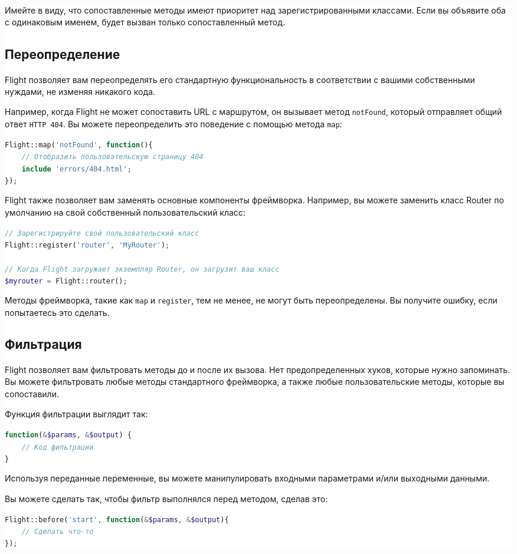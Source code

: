 Имейте в виду, что сопоставленные методы имеют приоритет над зарегистрированными классами. Если вы
объявите оба с одинаковым именем, будет вызван только сопоставленный метод.

## <a name="overriding"></a> Переопределение

Flight позволяет вам переопределять его стандартную функциональность в соответствии с вашими собственными нуждами,
не изменяя никакого кода.

Например, когда Flight не может сопоставить URL с маршрутом, он вызывает метод `notFound`,
который отправляет общий ответ `HTTP 404`. Вы можете переопределить это поведение
с помощью метода `map`:

``` php
Flight::map('notFound', function(){
    // Отобразить пользовательскую страницу 404
    include 'errors/404.html';
});
```

Flight также позволяет вам заменять основные компоненты фреймворка.
Например, вы можете заменить класс Router по умолчанию на свой собственный пользовательский класс:

``` php
// Зарегистрируйте свой пользовательский класс
Flight::register('router', 'MyRouter');

// Когда Flight загружает экземпляр Router, он загрузит ваш класс
$myrouter = Flight::router();
```

Методы фреймворка, такие как `map` и `register`, тем не менее, не могут быть переопределены. Вы получите
ошибку, если попытаетесь это сделать.

## <a name="filtering"></a> Фильтрация

Flight позволяет вам фильтровать методы до и после их вызова. Нет
предопределенных хуков, которые нужно запоминать. Вы можете фильтровать любые методы стандартного фреймворка,
а также любые пользовательские методы, которые вы сопоставили.

Функция фильтрации выглядит так:

``` php
function(&$params, &$output) {
    // Код фильтрации
}
```

Используя переданные переменные, вы можете манипулировать входными параметрами и/или выходными данными.

Вы можете сделать так, чтобы фильтр выполнялся перед методом, сделав это:

``` php
Flight::before('start', function(&$params, &$output){
    // Сделать что-то
});
```
